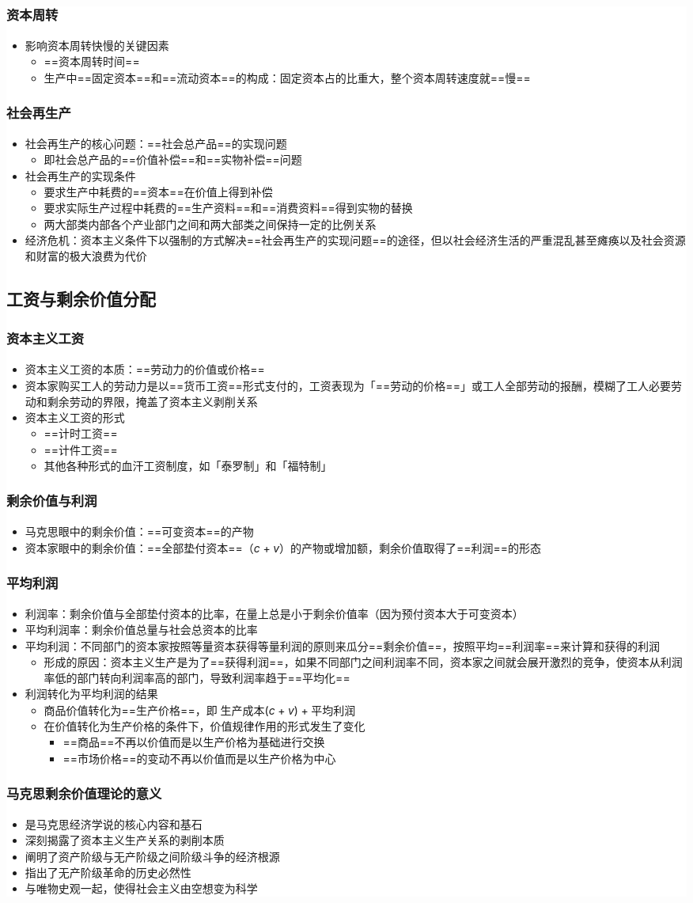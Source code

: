 ### 资本周转

- 影响资本周转快慢的关键因素
    - ==资本周转时间==
    - 生产中==固定资本==和==流动资本==的构成：固定资本占的比重大，整个资本周转速度就==慢==

### 社会再生产

- 社会再生产的核心问题：==社会总产品==的实现问题
    - 即社会总产品的==价值补偿==和==实物补偿==问题
- 社会再生产的实现条件
    - 要求生产中耗费的==资本==在价值上得到补偿
    - 要求实际生产过程中耗费的==生产资料==和==消费资料==得到实物的替换
    - 两大部类内部各个产业部门之间和两大部类之间保持一定的比例关系
- 经济危机：资本主义条件下以强制的方式解决==社会再生产的实现问题==的途径，但以社会经济生活的严重混乱甚至瘫痪以及社会资源和财富的极大浪费为代价

## 工资与剩余价值分配

### 资本主义工资

- 资本主义工资的本质：==劳动力的价值或价格==
- 资本家购买工人的劳动力是以==货币工资==形式支付的，工资表现为「==劳动的价格==」或工人全部劳动的报酬，模糊了工人必要劳动和剩余劳动的界限，掩盖了资本主义剥削关系
- 资本主义工资的形式
    - ==计时工资==
    - ==计件工资==
    - 其他各种形式的血汗工资制度，如「泰罗制」和「福特制」

### 剩余价值与利润

- 马克思眼中的剩余价值：==可变资本==的产物
- 资本家眼中的剩余价值：==全部垫付资本==（$c + v$）的产物或增加额，剩余价值取得了==利润==的形态

### 平均利润

- 利润率：剩余价值与全部垫付资本的比率，在量上总是小于剩余价值率（因为预付资本大于可变资本）
- 平均利润率：剩余价值总量与社会总资本的比率
- 平均利润：不同部门的资本家按照等量资本获得等量利润的原则来瓜分==剩余价值==，按照平均==利润率==来计算和获得的利润
    - 形成的原因：资本主义生产是为了==获得利润==，如果不同部门之间利润率不同，资本家之间就会展开激烈的竞争，使资本从利润率低的部门转向利润率高的部门，导致利润率趋于==平均化==
- 利润转化为平均利润的结果
    - 商品价值转化为==生产价格==，即 $\text{生产成本}(c + v) + \text{平均利润}$
    - 在价值转化为生产价格的条件下，价值规律作用的形式发生了变化
        - ==商品==不再以价值而是以生产价格为基础进行交换
        - ==市场价格==的变动不再以价值而是以生产价格为中心

### 马克思剩余价值理论的意义

- 是马克思经济学说的核心内容和基石
- 深刻揭露了资本主义生产关系的剥削本质
- 阐明了资产阶级与无产阶级之间阶级斗争的经济根源
- 指出了无产阶级革命的历史必然性
- 与唯物史观一起，使得社会主义由空想变为科学
